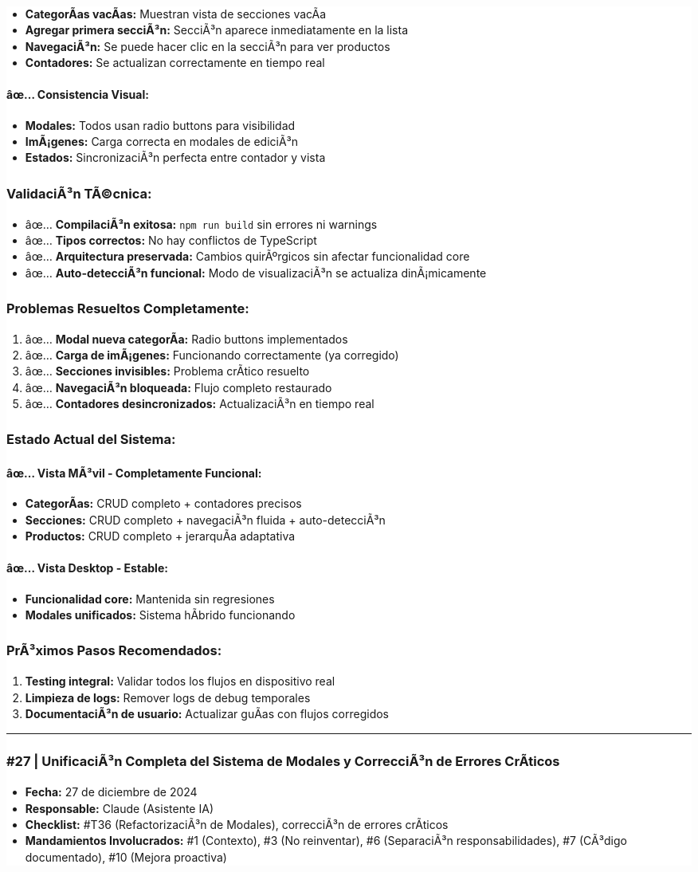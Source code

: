 - **CategorÃ­as vacÃ­as:** Muestran vista de secciones vacÃ­a
- **Agregar primera secciÃ³n:** SecciÃ³n aparece inmediatamente en la lista
- **NavegaciÃ³n:** Se puede hacer clic en la secciÃ³n para ver productos
- **Contadores:** Se actualizan correctamente en tiempo real

#### **âœ… Consistencia Visual:**

- **Modales:** Todos usan radio buttons para visibilidad
- **ImÃ¡genes:** Carga correcta en modales de ediciÃ³n
- **Estados:** SincronizaciÃ³n perfecta entre contador y vista

### **ValidaciÃ³n TÃ©cnica:**

- âœ… **CompilaciÃ³n exitosa:** `npm run build` sin errores ni warnings
- âœ… **Tipos correctos:** No hay conflictos de TypeScript
- âœ… **Arquitectura preservada:** Cambios quirÃºrgicos sin afectar funcionalidad core
- âœ… **Auto-detecciÃ³n funcional:** Modo de visualizaciÃ³n se actualiza dinÃ¡micamente

### **Problemas Resueltos Completamente:**

1. âœ… **Modal nueva categorÃ­a:** Radio buttons implementados
2. âœ… **Carga de imÃ¡genes:** Funcionando correctamente (ya corregido)
3. âœ… **Secciones invisibles:** Problema crÃ­tico resuelto
4. âœ… **NavegaciÃ³n bloqueada:** Flujo completo restaurado
5. âœ… **Contadores desincronizados:** ActualizaciÃ³n en tiempo real

### **Estado Actual del Sistema:**

#### **âœ… Vista MÃ³vil - Completamente Funcional:**

- **CategorÃ­as:** CRUD completo + contadores precisos
- **Secciones:** CRUD completo + navegaciÃ³n fluida + auto-detecciÃ³n
- **Productos:** CRUD completo + jerarquÃ­a adaptativa

#### **âœ… Vista Desktop - Estable:**

- **Funcionalidad core:** Mantenida sin regresiones
- **Modales unificados:** Sistema hÃ­brido funcionando

### **PrÃ³ximos Pasos Recomendados:**

1. **Testing integral:** Validar todos los flujos en dispositivo real
2. **Limpieza de logs:** Remover logs de debug temporales
3. **DocumentaciÃ³n de usuario:** Actualizar guÃ­as con flujos corregidos

---

### **#27 | UnificaciÃ³n Completa del Sistema de Modales y CorrecciÃ³n de Errores CrÃ­ticos**

- **Fecha:** 27 de diciembre de 2024
- **Responsable:** Claude (Asistente IA)
- **Checklist:** #T36 (RefactorizaciÃ³n de Modales), correcciÃ³n de errores crÃ­ticos
- **Mandamientos Involucrados:** #1 (Contexto), #3 (No reinventar), #6 (SeparaciÃ³n responsabilidades), #7 (CÃ³digo documentado), #10 (Mejora proactiva)
